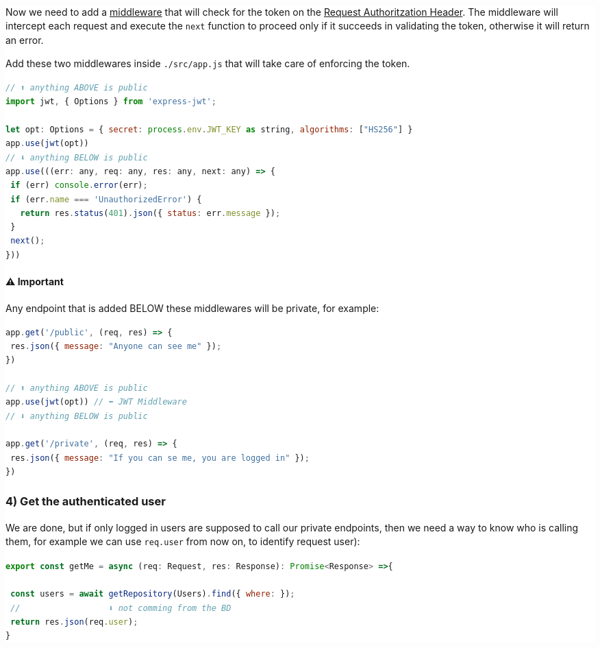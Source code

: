 Now we need to add a [middleware](https://developer.okta.com/blog/2018/09/13/build-and-understand-express-middleware-through-examples) that will check for the token on the [Request Authoritzation Header](https://blog.restcase.com/restful-api-authentication-basics/). The middleware will intercept each request and execute the `next` function to proceed only if it succeeds in validating the token, otherwise it will return an error.

Add these two middlewares inside `./src/app.js` that will take care of enforcing the token.

```js
// ⬆ anything ABOVE is public
import jwt, { Options } from 'express-jwt';

let opt: Options = { secret: process.env.JWT_KEY as string, algorithms: ["HS256"] }
app.use(jwt(opt))
// ⬇ anything BELOW is public
app.use(((err: any, req: any, res: any, next: any) => {
 if (err) console.error(err);
 if (err.name === 'UnauthorizedError') {
   return res.status(401).json({ status: err.message });
 }
 next();
}))
```

#### ⚠️ Important

Any endpoint that is added BELOW these middlewares will be private, for example:

```js
app.get('/public', (req, res) => {
 res.json({ message: "Anyone can see me" }); 
})

// ⬆ anything ABOVE is public
app.use(jwt(opt)) // ⬅ JWT Middleware
// ⬇ anything BELOW is public

app.get('/private', (req, res) => {
 res.json({ message: "If you can se me, you are logged in" }); 
})
```

### 4) Get the authenticated user

We are done, but if only logged in users are supposed to call our private endpoints, then we need a way to know who is calling them, for example we can use `req.user` from now on, to identify request user):

```js
export const getMe = async (req: Request, res: Response): Promise<Response> =>{
 
 const users = await getRepository(Users).find({ where: });
 //                  ⬇ not comming from the BD
 return res.json(req.user);
}
```
